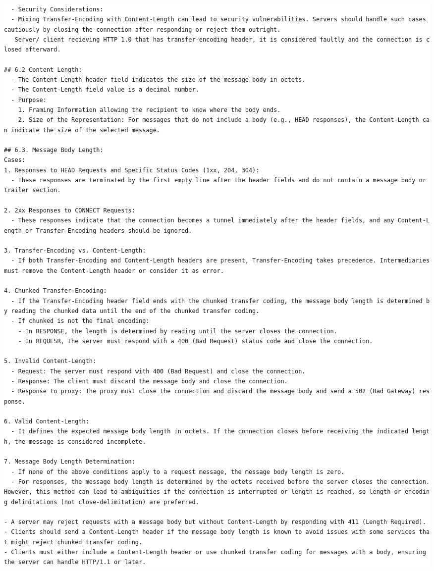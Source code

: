       - Security Considerations:
      - Mixing Transfer-Encoding with Content-Length can lead to security vulnerabilities. Servers should handle such cases cautiously by closing the connection after responding or reject them outright.
       Server/ client recieving HTTP 1.0 that has transfer-encoding header, it is considered faultly and the connection is closed afterward. 

    ## 6.2 Content Length:
      - The Content-Length header field indicates the size of the message body in octets.
      - The Content-Length field value is a decimal number.
      - Purpose:
        1. Framing Information allowing the recipient to know where the body ends.
        2. Size of the Representation: For messages that do not include a body (e.g., HEAD responses), the Content-Length can indicate the size of the selected message.

    ## 6.3. Message Body Length:
    Cases:
    1. Responses to HEAD Requests and Specific Status Codes (1xx, 204, 304): 
      - These responses are terminated by the first empty line after the header fields and do not contain a message body or trailer section.

    2. 2xx Responses to CONNECT Requests:
      - These responses indicate that the connection becomes a tunnel immediately after the header fields, and any Content-Length or Transfer-Encoding headers should be ignored.

    3. Transfer-Encoding vs. Content-Length:
      - If both Transfer-Encoding and Content-Length headers are present, Transfer-Encoding takes precedence. Intermediaries must remove the Content-Length header or consider it as error.

    4. Chunked Transfer-Encoding:
      - If the Transfer-Encoding header field ends with the chunked transfer coding, the message body length is determined by reading the chunked data until the end of the chunked transfer coding.
      - If chunked is not the final encoding:
        - In RESPONSE, the length is determined by reading until the server closes the connection.
        - In REQUESR, the server must respond with a 400 (Bad Request) status code and close the connection.

    5. Invalid Content-Length:
      - Request: The server must respond with 400 (Bad Request) and close the connection.
      - Response: The client must discard the message body and close the connection.
      - Response to proxy: The proxy must close the connection and discard the message body and send a 502 (Bad Gateway) response.

    6. Valid Content-Length:
      - It defines the expected message body length in octets. If the connection closes before receiving the indicated length, the message is considered incomplete.
    
    7. Message Body Length Determination:
      - If none of the above conditions apply to a request message, the message body length is zero.
      - For responses, the message body length is determined by the octets received before the server closes the connection. However, this method can lead to ambiguities if the connection is interrupted or length is reached, so length or encoding delimitations (not close-delimitation) are preferred.

    - A server may reject requests with a message body but without Content-Length by responding with 411 (Length Required).
    - Clients should send a Content-Length header if the message body length is known to avoid issues with some services that might reject chunked transfer coding.
    - Clients must either include a Content-Length header or use chunked transfer coding for messages with a body, ensuring the server can handle HTTP/1.1 or later.
    